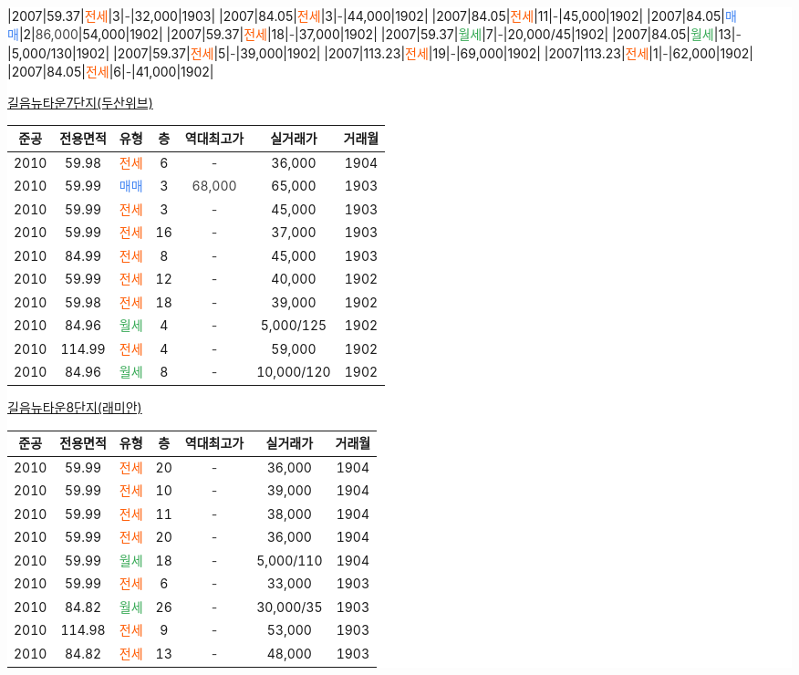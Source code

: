 |2007|59.37|<span style="color:#ff5a00">전세</span>|3|<span style="color:#444444">-</span>|32,000|1903|
|2007|84.05|<span style="color:#ff5a00">전세</span>|3|<span style="color:#444444">-</span>|44,000|1902|
|2007|84.05|<span style="color:#ff5a00">전세</span>|11|<span style="color:#444444">-</span>|45,000|1902|
|2007|84.05|<span style="color:#4285f3">매매</span>|2|<span style="color:#444444">86,000</span>|54,000|1902|
|2007|59.37|<span style="color:#ff5a00">전세</span>|18|<span style="color:#444444">-</span>|37,000|1902|
|2007|59.37|<span style="color:#34a853">월세</span>|7|<span style="color:#444444">-</span>|20,000/45|1902|
|2007|84.05|<span style="color:#34a853">월세</span>|13|<span style="color:#444444">-</span>|5,000/130|1902|
|2007|59.37|<span style="color:#ff5a00">전세</span>|5|<span style="color:#444444">-</span>|39,000|1902|
|2007|113.23|<span style="color:#ff5a00">전세</span>|19|<span style="color:#444444">-</span>|69,000|1902|
|2007|113.23|<span style="color:#ff5a00">전세</span>|1|<span style="color:#444444">-</span>|62,000|1902|
|2007|84.05|<span style="color:#ff5a00">전세</span>|6|<span style="color:#444444">-</span>|41,000|1902|

[길음뉴타운7단지(두산위브)](https://search.naver.com/search.naver?query=%EC%84%9C%EC%9A%B8%ED%8A%B9%EB%B3%84%EC%8B%9C+%EC%84%B1%EB%B6%81%EA%B5%AC+%EA%B8%B8%EC%9D%8C%EB%8F%99+%EA%B8%B8%EC%9D%8C%EB%89%B4%ED%83%80%EC%9A%B47%EB%8B%A8%EC%A7%80%28%EB%91%90%EC%82%B0%EC%9C%84%EB%B8%8C%29)

|준공|전용면적|유형|층|역대최고가|실거래가|거래월|
|:---:|:---:|:---:|:---:|:---:|:---:|:---:|
|2010|59.98|<span style="color:#ff5a00">전세</span>|6|<span style="color:#444444">-</span>|36,000|1904|
|2010|59.99|<span style="color:#4285f3">매매</span>|3|<span style="color:#444444">68,000</span>|65,000|1903|
|2010|59.99|<span style="color:#ff5a00">전세</span>|3|<span style="color:#444444">-</span>|45,000|1903|
|2010|59.99|<span style="color:#ff5a00">전세</span>|16|<span style="color:#444444">-</span>|37,000|1903|
|2010|84.99|<span style="color:#ff5a00">전세</span>|8|<span style="color:#444444">-</span>|45,000|1903|
|2010|59.99|<span style="color:#ff5a00">전세</span>|12|<span style="color:#444444">-</span>|40,000|1902|
|2010|59.98|<span style="color:#ff5a00">전세</span>|18|<span style="color:#444444">-</span>|39,000|1902|
|2010|84.96|<span style="color:#34a853">월세</span>|4|<span style="color:#444444">-</span>|5,000/125|1902|
|2010|114.99|<span style="color:#ff5a00">전세</span>|4|<span style="color:#444444">-</span>|59,000|1902|
|2010|84.96|<span style="color:#34a853">월세</span>|8|<span style="color:#444444">-</span>|10,000/120|1902|

[길음뉴타운8단지(래미안)](https://search.naver.com/search.naver?query=%EC%84%9C%EC%9A%B8%ED%8A%B9%EB%B3%84%EC%8B%9C+%EC%84%B1%EB%B6%81%EA%B5%AC+%EA%B8%B8%EC%9D%8C%EB%8F%99+%EA%B8%B8%EC%9D%8C%EB%89%B4%ED%83%80%EC%9A%B48%EB%8B%A8%EC%A7%80%28%EB%9E%98%EB%AF%B8%EC%95%88%29)

|준공|전용면적|유형|층|역대최고가|실거래가|거래월|
|:---:|:---:|:---:|:---:|:---:|:---:|:---:|
|2010|59.99|<span style="color:#ff5a00">전세</span>|20|<span style="color:#444444">-</span>|36,000|1904|
|2010|59.99|<span style="color:#ff5a00">전세</span>|10|<span style="color:#444444">-</span>|39,000|1904|
|2010|59.99|<span style="color:#ff5a00">전세</span>|11|<span style="color:#444444">-</span>|38,000|1904|
|2010|59.99|<span style="color:#ff5a00">전세</span>|20|<span style="color:#444444">-</span>|36,000|1904|
|2010|59.99|<span style="color:#34a853">월세</span>|18|<span style="color:#444444">-</span>|5,000/110|1904|
|2010|59.99|<span style="color:#ff5a00">전세</span>|6|<span style="color:#444444">-</span>|33,000|1903|
|2010|84.82|<span style="color:#34a853">월세</span>|26|<span style="color:#444444">-</span>|30,000/35|1903|
|2010|114.98|<span style="color:#ff5a00">전세</span>|9|<span style="color:#444444">-</span>|53,000|1903|
|2010|84.82|<span style="color:#ff5a00">전세</span>|13|<span style="color:#444444">-</span>|48,000|1903|